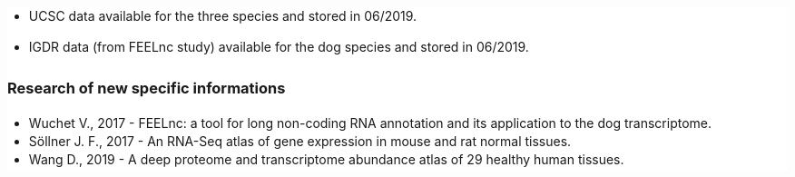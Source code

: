- UCSC data available for the three species and stored in 06/2019.

- IGDR data (from FEELnc study) available for the dog species and stored in 06/2019.

### Research of new specific informations

- Wuchet V., 2017 - FEELnc: a tool for long non-coding RNA annotation and its application to the dog transcriptome.
- Söllner J. F., 2017 -  An RNA-Seq atlas of gene expression in mouse and rat normal tissues.
- Wang D., 2019 - A deep proteome and transcriptome abundance atlas of 29 healthy human tissues.
